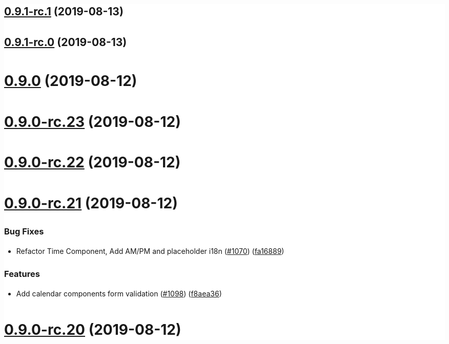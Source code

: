 

<a name="0.9.1-rc.1"></a>
## [0.9.1-rc.1](https://github.com/SAP/fundamental-ngx/compare/v0.9.1-rc.0...v0.9.1-rc.1) (2019-08-13)



<a name="0.9.1-rc.0"></a>
## [0.9.1-rc.0](https://github.com/SAP/fundamental-ngx/compare/v0.9.0...v0.9.1-rc.0) (2019-08-13)



<a name="0.9.0"></a>
# [0.9.0](https://github.com/SAP/fundamental-ngx/compare/v0.9.0-rc.23...v0.9.0) (2019-08-12)



<a name="0.9.0-rc.23"></a>
# [0.9.0-rc.23](https://github.com/SAP/fundamental-ngx/compare/v0.9.0-rc.22...v0.9.0-rc.23) (2019-08-12)



<a name="0.9.0-rc.22"></a>
# [0.9.0-rc.22](https://github.com/SAP/fundamental-ngx/compare/v0.9.0-rc.21...v0.9.0-rc.22) (2019-08-12)



<a name="0.9.0-rc.21"></a>
# [0.9.0-rc.21](https://github.com/SAP/fundamental-ngx/compare/v0.9.0-rc.19...v0.9.0-rc.21) (2019-08-12)


### Bug Fixes

* Refactor Time Component, Add AM/PM and placeholder i18n ([#1070](https://github.com/SAP/fundamental-ngx/issues/1070)) ([fa16889](https://github.com/SAP/fundamental-ngx/commit/fa16889))


### Features

* Add calendar components form validation ([#1098](https://github.com/SAP/fundamental-ngx/issues/1098)) ([f8aea36](https://github.com/SAP/fundamental-ngx/commit/f8aea36))



<a name="0.9.0-rc.20"></a>
# [0.9.0-rc.20](https://github.com/SAP/fundamental-ngx/compare/v0.9.0-rc.19...v0.9.0-rc.20) (2019-08-12)
